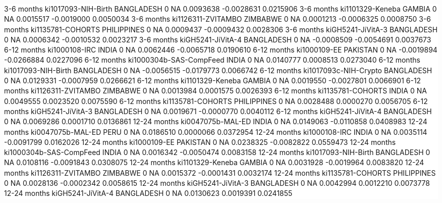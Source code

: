 3-6 months     ki1017093-NIH-Birth       BANGLADESH    0                    NA                 0.0093638   -0.0028631    0.0215906
3-6 months     ki1101329-Keneba          GAMBIA        0                    NA                 0.0015517   -0.0019000    0.0050034
3-6 months     ki1126311-ZVITAMBO        ZIMBABWE      0                    NA                 0.0001213   -0.0006325    0.0008750
3-6 months     ki1135781-COHORTS         PHILIPPINES   0                    NA                 0.0009437   -0.0009432    0.0028306
3-6 months     kiGH5241-JiVitA-3         BANGLADESH    0                    NA                 0.0006342   -0.0010532    0.0023217
3-6 months     kiGH5241-JiVitA-4         BANGLADESH    0                    NA                -0.0008509   -0.0054691    0.0037673
6-12 months    ki1000108-IRC             INDIA         0                    NA                 0.0062446   -0.0065718    0.0190610
6-12 months    ki1000109-EE              PAKISTAN      0                    NA                -0.0019894   -0.0266884    0.0227096
6-12 months    ki1000304b-SAS-CompFeed   INDIA         0                    NA                 0.0140777    0.0008513    0.0273040
6-12 months    ki1017093-NIH-Birth       BANGLADESH    0                    NA                -0.0056515   -0.0179773    0.0066742
6-12 months    ki1017093c-NIH-Crypto     BANGLADESH    0                    NA                 0.0129331   -0.0007959    0.0266621
6-12 months    ki1101329-Keneba          GAMBIA        0                    NA                 0.0019550   -0.0027801    0.0066901
6-12 months    ki1126311-ZVITAMBO        ZIMBABWE      0                    NA                 0.0013984    0.0001575    0.0026393
6-12 months    ki1135781-COHORTS         INDIA         0                    NA                 0.0049555    0.0023520    0.0075590
6-12 months    ki1135781-COHORTS         PHILIPPINES   0                    NA                 0.0028488    0.0000270    0.0056705
6-12 months    kiGH5241-JiVitA-3         BANGLADESH    0                    NA                 0.0019671   -0.0000770    0.0040112
6-12 months    kiGH5241-JiVitA-4         BANGLADESH    0                    NA                 0.0069286    0.0001710    0.0136861
12-24 months   ki0047075b-MAL-ED         INDIA         0                    NA                 0.0149063   -0.0110858    0.0408983
12-24 months   ki0047075b-MAL-ED         PERU          0                    NA                 0.0186510    0.0000066    0.0372954
12-24 months   ki1000108-IRC             INDIA         0                    NA                 0.0035114   -0.0091799    0.0162026
12-24 months   ki1000109-EE              PAKISTAN      0                    NA                 0.0238325   -0.0082822    0.0559473
12-24 months   ki1000304b-SAS-CompFeed   INDIA         0                    NA                 0.0016342   -0.0050474    0.0083158
12-24 months   ki1017093-NIH-Birth       BANGLADESH    0                    NA                 0.0108116   -0.0091843    0.0308075
12-24 months   ki1101329-Keneba          GAMBIA        0                    NA                 0.0031928   -0.0019964    0.0083820
12-24 months   ki1126311-ZVITAMBO        ZIMBABWE      0                    NA                 0.0015372   -0.0001431    0.0032174
12-24 months   ki1135781-COHORTS         PHILIPPINES   0                    NA                 0.0028136   -0.0002342    0.0058615
12-24 months   kiGH5241-JiVitA-3         BANGLADESH    0                    NA                 0.0042994    0.0012210    0.0073778
12-24 months   kiGH5241-JiVitA-4         BANGLADESH    0                    NA                 0.0130623    0.0019391    0.0241855
